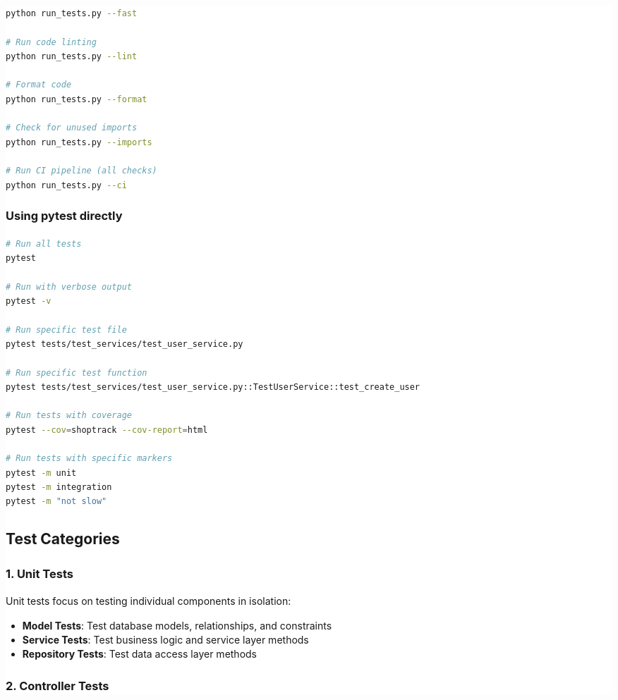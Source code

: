 ```bash
python run_tests.py --fast

# Run code linting
python run_tests.py --lint

# Format code
python run_tests.py --format

# Check for unused imports
python run_tests.py --imports

# Run CI pipeline (all checks)
python run_tests.py --ci
```

### Using pytest directly

```bash
# Run all tests
pytest

# Run with verbose output
pytest -v

# Run specific test file
pytest tests/test_services/test_user_service.py

# Run specific test function
pytest tests/test_services/test_user_service.py::TestUserService::test_create_user

# Run tests with coverage
pytest --cov=shoptrack --cov-report=html

# Run tests with specific markers
pytest -m unit
pytest -m integration
pytest -m "not slow"
```

## Test Categories

### 1. Unit Tests

Unit tests focus on testing individual components in isolation:

- **Model Tests**: Test database models, relationships, and constraints
- **Service Tests**: Test business logic and service layer methods
- **Repository Tests**: Test data access layer methods

### 2. Controller Tests
